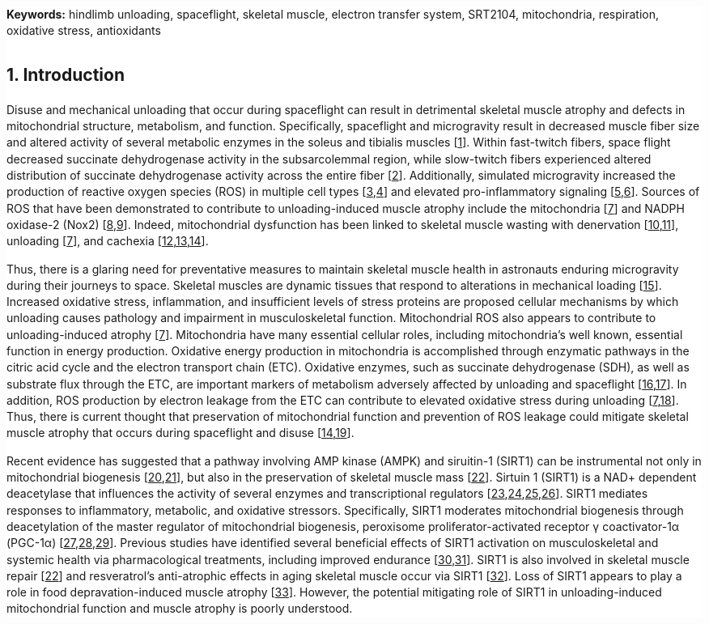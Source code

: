 **Keywords:** hindlimb unloading, spaceflight, skeletal muscle, electron transfer system, SRT2104, mitochondria, respiration, oxidative stress, antioxidants

## 1. Introduction

Disuse and mechanical unloading that occur during spaceflight can result in detrimental skeletal muscle atrophy and defects in mitochondrial structure, metabolism, and function. Specifically, spaceflight and microgravity result in decreased muscle fiber size and altered activity of several metabolic enzymes in the soleus and tibialis muscles [[1](#B1-ijms-24-11135)]. Within fast-twitch fibers, space flight decreased succinate dehydrogenase activity in the subsarcolemmal region, while slow-twitch fibers experienced altered distribution of succinate dehydrogenase activity across the entire fiber [[2](#B2-ijms-24-11135)]. Additionally, simulated microgravity increased the production of reactive oxygen species (ROS) in multiple cell types [[3](#B3-ijms-24-11135),[4](#B4-ijms-24-11135)] and elevated pro-inflammatory signaling [[5](#B5-ijms-24-11135),[6](#B6-ijms-24-11135)]. Sources of ROS that have been demonstrated to contribute to unloading-induced muscle atrophy include the mitochondria [[7](#B7-ijms-24-11135)] and NADPH oxidase-2 (Nox2) [[8](#B8-ijms-24-11135),[9](#B9-ijms-24-11135)]. Indeed, mitochondrial dysfunction has been linked to skeletal muscle wasting with denervation [[10](#B10-ijms-24-11135),[11](#B11-ijms-24-11135)], unloading [[7](#B7-ijms-24-11135)], and cachexia [[12](#B12-ijms-24-11135),[13](#B13-ijms-24-11135),[14](#B14-ijms-24-11135)].

Thus, there is a glaring need for preventative measures to maintain skeletal muscle health in astronauts enduring microgravity during their journeys to space. Skeletal muscles are dynamic tissues that respond to alterations in mechanical loading [[15](#B15-ijms-24-11135)]. Increased oxidative stress, inflammation, and insufficient levels of stress proteins are proposed cellular mechanisms by which unloading causes pathology and impairment in musculoskeletal function. Mitochondrial ROS also appears to contribute to unloading-induced atrophy [[7](#B7-ijms-24-11135)]. Mitochondria have many essential cellular roles, including mitochondria’s well known, essential function in energy production. Oxidative energy production in mitochondria is accomplished through enzymatic pathways in the citric acid cycle and the electron transport chain (ETC). Oxidative enzymes, such as succinate dehydrogenase (SDH), as well as substrate flux through the ETC, are important markers of metabolism adversely affected by unloading and spaceflight [[16](#B16-ijms-24-11135),[17](#B17-ijms-24-11135)]. In addition, ROS production by electron leakage from the ETC can contribute to elevated oxidative stress during unloading [[7](#B7-ijms-24-11135),[18](#B18-ijms-24-11135)]. Thus, there is current thought that preservation of mitochondrial function and prevention of ROS leakage could mitigate skeletal muscle atrophy that occurs during spaceflight and disuse [[14](#B14-ijms-24-11135),[19](#B19-ijms-24-11135)].

Recent evidence has suggested that a pathway involving AMP kinase (AMPK) and siruitin-1 (SIRT1) can be instrumental not only in mitochondrial biogenesis [[20](#B20-ijms-24-11135),[21](#B21-ijms-24-11135)], but also in the preservation of skeletal muscle mass [[22](#B22-ijms-24-11135)]. Sirtuin 1 (SIRT1) is a NAD+ dependent deacetylase that influences the activity of several enzymes and transcriptional regulators [[23](#B23-ijms-24-11135),[24](#B24-ijms-24-11135),[25](#B25-ijms-24-11135),[26](#B26-ijms-24-11135)]. SIRT1 mediates responses to inflammatory, metabolic, and oxidative stressors. Specifically, SIRT1 moderates mitochondrial biogenesis through deacetylation of the master regulator of mitochondrial biogenesis, peroxisome proliferator-activated receptor γ coactivator-1α (PGC-1α) [[27](#B27-ijms-24-11135),[28](#B28-ijms-24-11135),[29](#B29-ijms-24-11135)]. Previous studies have identified several beneficial effects of SIRT1 activation on musculoskeletal and systemic health via pharmacological treatments, including improved endurance [[30](#B30-ijms-24-11135),[31](#B31-ijms-24-11135)]. SIRT1 is also involved in skeletal muscle repair [[22](#B22-ijms-24-11135)] and resveratrol’s anti-atrophic effects in aging skeletal muscle occur via SIRT1 [[32](#B32-ijms-24-11135)]. Loss of SIRT1 appears to play a role in food depravation-induced muscle atrophy [[33](#B33-ijms-24-11135)]. However, the potential mitigating role of SIRT1 in unloading-induced mitochondrial function and muscle atrophy is poorly understood.
